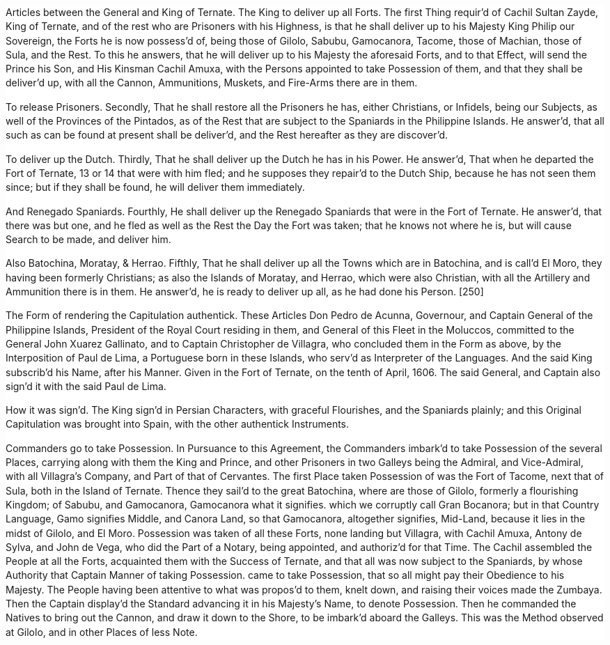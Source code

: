 Articles between the General and King of Ternate. The King to deliver up all Forts. The first Thing requir’d of Cachil Sultan Zayde, King of Ternate, and of the rest who are Prisoners with his Highness, is that he shall deliver up to his Majesty King Philip our Sovereign, the Forts he is now possess’d of, being those of Gilolo, Sabubu, Gamocanora, Tacome, those of Machian, those of Sula, and the Rest. To this he answers, that he will deliver up to his Majesty the aforesaid Forts, and to that Effect, will send the Prince his Son, and His Kinsman Cachil Amuxa, with the Persons appointed to take Possession of them, and that they shall be deliver’d up, with all the Cannon, Ammunitions, Muskets, and Fire-Arms there are in them.

To release Prisoners. Secondly, That he shall restore all the Prisoners he has, either Christians, or Infidels, being our Subjects, as well of the Provinces of the Pintados, as of the Rest that are subject to the Spaniards in the Philippine Islands. He answer’d, that all such as can be found at present shall be deliver’d, and the Rest hereafter as they are discover’d.

To deliver up the Dutch. Thirdly, That he shall deliver up the Dutch he has in his Power. He answer’d, That when he departed the Fort of Ternate, 13 or 14 that were with him fled; and he supposes they repair’d to the Dutch Ship, because he has not seen them since; but if they shall be found, he will deliver them immediately.

And Renegado Spaniards. Fourthly, He shall deliver up the Renegado Spaniards that were in the Fort of Ternate. He answer’d, that there was but one, and he fled as well as the Rest the Day the Fort was taken; that he knows not where he is, but will cause Search to be made, and deliver him.

Also Batochina, Moratay, & Herrao. Fifthly, That he shall deliver up all the Towns which are in Batochina, and is call’d El Moro, they having been formerly Christians; as also the Islands of Moratay, and Herrao, which were also Christian, with all the Artillery and Ammunition there is in them. He answer’d, he is ready to deliver up all, as he had done his Person. [250]

The Form of rendering the Capitulation authentick. These Articles Don Pedro de Acunna, Governour, and Captain General of the Philippine Islands, President of the Royal Court residing in them, and General of this Fleet in the Moluccos, committed to the General John Xuarez Gallinato, and to Captain Christopher de Villagra, who concluded them in the Form as above, by the Interposition of Paul de Lima, a Portuguese born in these Islands, who serv’d as Interpreter of the Languages. And the said King subscrib’d his Name, after his Manner. Given in the Fort of Ternate, on the tenth of April, 1606. The said General, and Captain also sign’d it with the said Paul de Lima.

How it was sign’d. The King sign’d in Persian Characters, with graceful Flourishes, and the Spaniards plainly; and this Original Capitulation was brought into Spain, with the other authentick Instruments.

Commanders go to take Possession. In Pursuance to this Agreement, the Commanders imbark’d to take Possession of the several Places, carrying along with them the King and Prince, and other Prisoners in two Galleys being the Admiral, and Vice-Admiral, with all Villagra’s Company, and Part of that of Cervantes. The first Place taken Possession of was the Fort of Tacome, next that of Sula, both in the Island of Ternate. Thence they sail’d to the great Batochina, where are those of Gilolo, formerly a flourishing Kingdom; of Sabubu, and Gamocanora, Gamocanora what it signifies. which we corruptly call Gran Bocanora; but in that Country Language, Gamo signifies Middle, and Canora Land, so that Gamocanora, altogether signifies, Mid-Land, because it lies in the midst of Gilolo, and El Moro. Possession was taken of all these Forts, none landing but Villagra, with Cachil Amuxa, Antony de Sylva, and John de Vega, who did the Part of a Notary, being appointed, and authoriz’d for that Time. The Cachil assembled the People at all the Forts, acquainted them with the Success of Ternate, and that all was now subject to the Spaniards, by whose Authority that Captain Manner of taking Possession. came to take Possession, that so all might pay their Obedience to his Majesty. The People having been attentive to what was propos’d to them, knelt down, and raising their voices made the Zumbaya. Then the Captain display’d the Standard advancing it in his Majesty’s Name, to denote Possession. Then he commanded the Natives to bring out the Cannon, and draw it down to the Shore, to be imbark’d aboard the Galleys. This was the Method observed at Gilolo, and in other Places of less Note.
